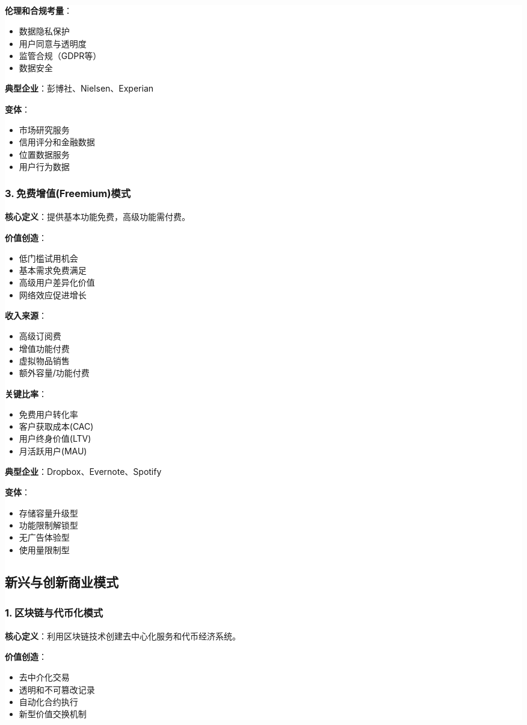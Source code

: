 **伦理和合规考量**：
- 数据隐私保护
- 用户同意与透明度
- 监管合规（GDPR等）
- 数据安全

**典型企业**：彭博社、Nielsen、Experian

**变体**：
- 市场研究服务
- 信用评分和金融数据
- 位置数据服务
- 用户行为数据

### 3. 免费增值(Freemium)模式

**核心定义**：提供基本功能免费，高级功能需付费。

**价值创造**：
- 低门槛试用机会
- 基本需求免费满足
- 高级用户差异化价值
- 网络效应促进增长

**收入来源**：
- 高级订阅费
- 增值功能付费
- 虚拟物品销售
- 额外容量/功能付费

**关键比率**：
- 免费用户转化率
- 客户获取成本(CAC)
- 用户终身价值(LTV)
- 月活跃用户(MAU)

**典型企业**：Dropbox、Evernote、Spotify

**变体**：
- 存储容量升级型
- 功能限制解锁型
- 无广告体验型
- 使用量限制型

## 新兴与创新商业模式

### 1. 区块链与代币化模式

**核心定义**：利用区块链技术创建去中心化服务和代币经济系统。

**价值创造**：
- 去中介化交易
- 透明和不可篡改记录
- 自动化合约执行
- 新型价值交换机制
